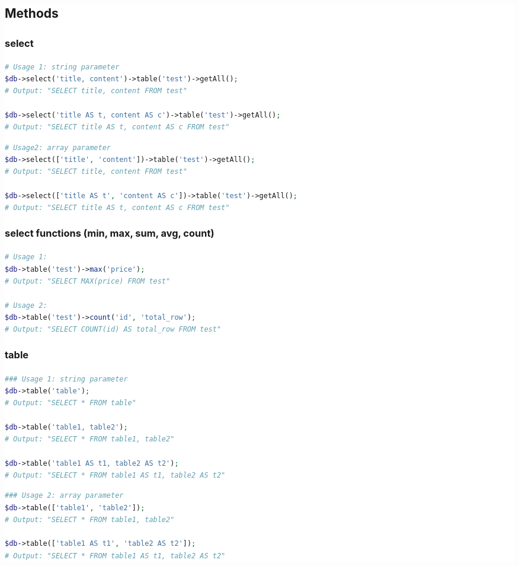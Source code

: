 ## Methods

### select
```php
# Usage 1: string parameter
$db->select('title, content')->table('test')->getAll();
# Output: "SELECT title, content FROM test"

$db->select('title AS t, content AS c')->table('test')->getAll();
# Output: "SELECT title AS t, content AS c FROM test"
```
```php
# Usage2: array parameter
$db->select(['title', 'content'])->table('test')->getAll();
# Output: "SELECT title, content FROM test"

$db->select(['title AS t', 'content AS c'])->table('test')->getAll();
# Output: "SELECT title AS t, content AS c FROM test"
```

### select functions (min, max, sum, avg, count)
```php
# Usage 1:
$db->table('test')->max('price');
# Output: "SELECT MAX(price) FROM test"

# Usage 2:
$db->table('test')->count('id', 'total_row');
# Output: "SELECT COUNT(id) AS total_row FROM test"
```

### table
```php
### Usage 1: string parameter
$db->table('table');
# Output: "SELECT * FROM table"

$db->table('table1, table2');
# Output: "SELECT * FROM table1, table2"

$db->table('table1 AS t1, table2 AS t2');
# Output: "SELECT * FROM table1 AS t1, table2 AS t2"
```
```php
### Usage 2: array parameter
$db->table(['table1', 'table2']);
# Output: "SELECT * FROM table1, table2"

$db->table(['table1 AS t1', 'table2 AS t2']);
# Output: "SELECT * FROM table1 AS t1, table2 AS t2"
```


[support-url]: https://github.com/izniburak/PDOx#support